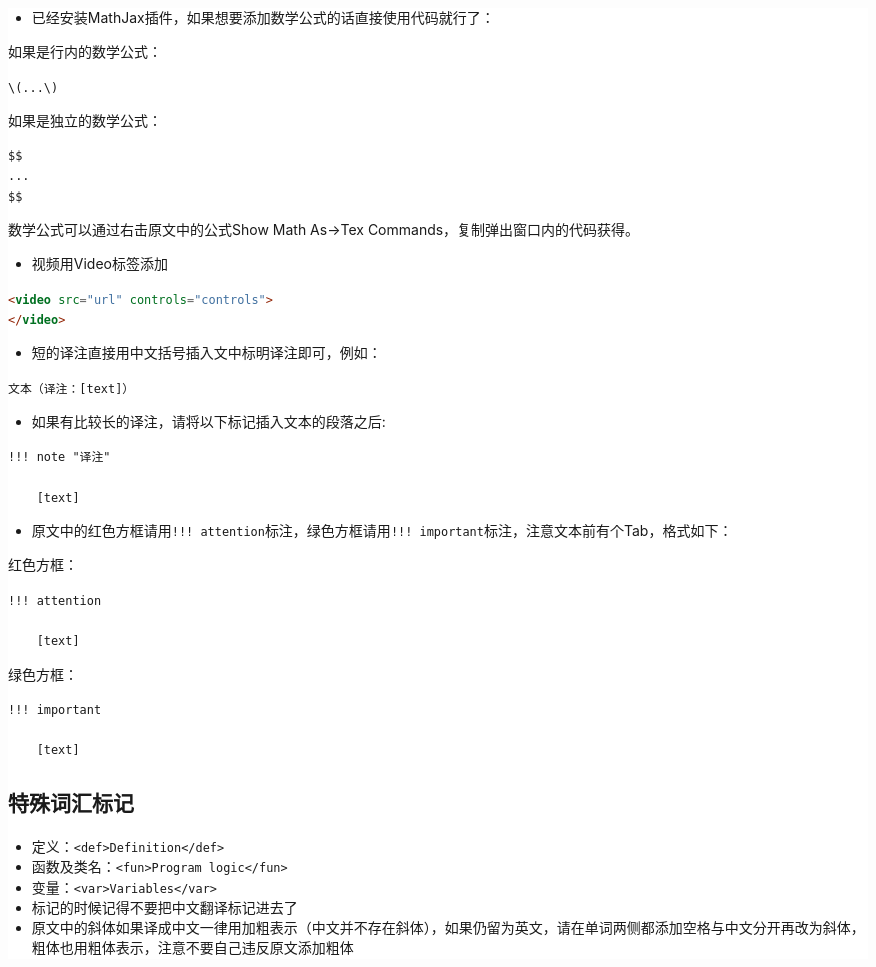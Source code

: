 - 已经安装MathJax插件，如果想要添加数学公式的话直接使用代码就行了：

如果是行内的数学公式：

```
\(...\)
```

如果是独立的数学公式：

```
$$
...
$$
```

数学公式可以通过右击原文中的公式Show Math As->Tex Commands，复制弹出窗口内的代码获得。

- 视频用Video标签添加

```html
<video src="url" controls="controls">
</video>
```

- 短的译注直接用中文括号插入文中标明译注即可，例如：

```
文本（译注：[text]）
```

- 如果有比较长的译注，请将以下标记插入文本的段落之后:

```
!!! note "译注"

	[text]
```

- 原文中的红色方框请用`!!! attention`标注，绿色方框请用`!!! important`标注，注意文本前有个Tab，格式如下：

红色方框：

```
!!! attention

	[text]
```

绿色方框：

```
!!! important

	[text]
```

## 特殊词汇标记

- 定义：`<def>Definition</def>`
- 函数及类名：`<fun>Program logic</fun>`
- 变量：`<var>Variables</var>`
- 标记的时候记得不要把中文翻译标记进去了
- 原文中的斜体如果译成中文一律用加粗表示（中文并不存在斜体），如果仍留为英文，请在单词两侧都添加空格与中文分开再改为斜体，粗体也用粗体表示，注意不要自己违反原文添加粗体
